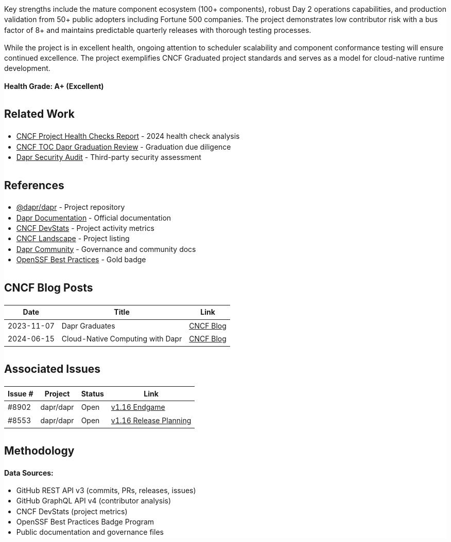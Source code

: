 Key strengths include the mature component ecosystem (100+ components), robust Day 2 operations capabilities, and production validation from 50+ public adopters including Fortune 500 companies. The project demonstrates low contributor risk with a bus factor of 8+ and maintains predictable quarterly releases with thorough testing processes.

While the project is in excellent health, ongoing attention to scheduler scalability and component conformance testing will ensure continued excellence. The project exemplifies CNCF Graduated project standards and serves as a model for cloud-native runtime development.

**Health Grade: A+ (Excellent)**

## Related Work

- [CNCF Project Health Checks Report](/reports/cncf/cncf-health-checks-report) - 2024 health check analysis
- [CNCF TOC Dapr Graduation Review](https://github.com/cncf/toc/pull/748) - Graduation due diligence
- [Dapr Security Audit](https://github.com/dapr/dapr/blob/master/docs/security/SECURITY-AUDIT.md) - Third-party security assessment

## References

- [@dapr/dapr](https://github.com/dapr/dapr) - Project repository
- [Dapr Documentation](https://docs.dapr.io/) - Official documentation
- [CNCF DevStats](https://dapr.devstats.cncf.io/) - Project activity metrics
- [CNCF Landscape](https://landscape.cncf.io/?selected=dapr) - Project listing
- [Dapr Community](https://github.com/dapr/community) - Governance and community docs
- [OpenSSF Best Practices](https://bestpractices.coreinfrastructure.org/projects/4179) - Gold badge

## CNCF Blog Posts

| Date | Title | Link |
|------|-------|------|
| 2023-11-07 | Dapr Graduates | [CNCF Blog](https://www.cncf.io/announcements/2023/11/07/dapr-graduates/) |
| 2024-06-15 | Cloud-Native Computing with Dapr | [CNCF Blog](https://www.cncf.io/blog/2024/06/15/cloud-native-computing-with-dapr/) |

## Associated Issues

| Issue # | Project | Status | Link |
|---------|---------|--------|------|
| #8902 | dapr/dapr | Open | [v1.16 Endgame](https://github.com/dapr/dapr/issues/8902) |
| #8553 | dapr/dapr | Open | [v1.16 Release Planning](https://github.com/dapr/dapr/issues/8553) |

## Methodology

**Data Sources:**
- GitHub REST API v3 (commits, PRs, releases, issues)
- GitHub GraphQL API v4 (contributor analysis)
- CNCF DevStats (project metrics)
- OpenSSF Best Practices Badge Program
- Public documentation and governance files
